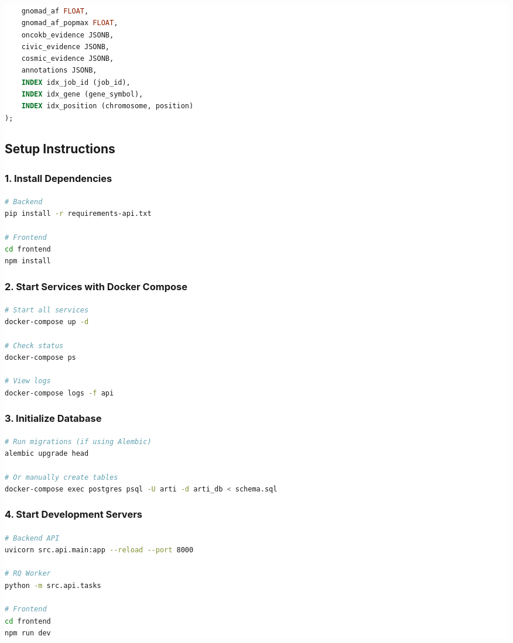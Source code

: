 ```sql
    gnomad_af FLOAT,
    gnomad_af_popmax FLOAT,
    oncokb_evidence JSONB,
    civic_evidence JSONB,
    cosmic_evidence JSONB,
    annotations JSONB,
    INDEX idx_job_id (job_id),
    INDEX idx_gene (gene_symbol),
    INDEX idx_position (chromosome, position)
);
```

## Setup Instructions

### 1. Install Dependencies

```bash
# Backend
pip install -r requirements-api.txt

# Frontend
cd frontend
npm install
```

### 2. Start Services with Docker Compose

```bash
# Start all services
docker-compose up -d

# Check status
docker-compose ps

# View logs
docker-compose logs -f api
```

### 3. Initialize Database

```bash
# Run migrations (if using Alembic)
alembic upgrade head

# Or manually create tables
docker-compose exec postgres psql -U arti -d arti_db < schema.sql
```

### 4. Start Development Servers

```bash
# Backend API
uvicorn src.api.main:app --reload --port 8000

# RQ Worker
python -m src.api.tasks

# Frontend
cd frontend
npm run dev
```
